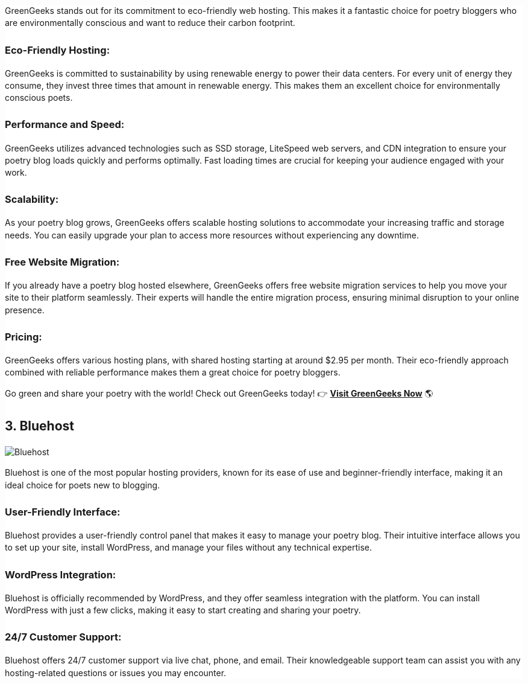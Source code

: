 GreenGeeks stands out for its commitment to eco-friendly web hosting. This makes it a fantastic choice for poetry bloggers who are environmentally conscious and want to reduce their carbon footprint.

### Eco-Friendly Hosting:
GreenGeeks is committed to sustainability by using renewable energy to power their data centers. For every unit of energy they consume, they invest three times that amount in renewable energy. This makes them an excellent choice for environmentally conscious poets.

### Performance and Speed:
GreenGeeks utilizes advanced technologies such as SSD storage, LiteSpeed web servers, and CDN integration to ensure your poetry blog loads quickly and performs optimally. Fast loading times are crucial for keeping your audience engaged with your work.

### Scalability:
As your poetry blog grows, GreenGeeks offers scalable hosting solutions to accommodate your increasing traffic and storage needs. You can easily upgrade your plan to access more resources without experiencing any downtime.

### Free Website Migration:
If you already have a poetry blog hosted elsewhere, GreenGeeks offers free website migration services to help you move your site to their platform seamlessly. Their experts will handle the entire migration process, ensuring minimal disruption to your online presence.

### Pricing:
GreenGeeks offers various hosting plans, with shared hosting starting at around $2.95 per month. Their eco-friendly approach combined with reliable performance makes them a great choice for poetry bloggers.

Go green and share your poetry with the world! Check out GreenGeeks today! 👉 [**Visit GreenGeeks Now**](https://snipitx.com/greengeeks-jy) 🌎

## 3. Bluehost

![Bluehost](https://i.imgur.com/PasFF9E.jpeg "Bluehost Hosting")

Bluehost is one of the most popular hosting providers, known for its ease of use and beginner-friendly interface, making it an ideal choice for poets new to blogging.

### User-Friendly Interface:
Bluehost provides a user-friendly control panel that makes it easy to manage your poetry blog. Their intuitive interface allows you to set up your site, install WordPress, and manage your files without any technical expertise.

### WordPress Integration:
Bluehost is officially recommended by WordPress, and they offer seamless integration with the platform. You can install WordPress with just a few clicks, making it easy to start creating and sharing your poetry.

### 24/7 Customer Support:
Bluehost offers 24/7 customer support via live chat, phone, and email. Their knowledgeable support team can assist you with any hosting-related questions or issues you may encounter.

